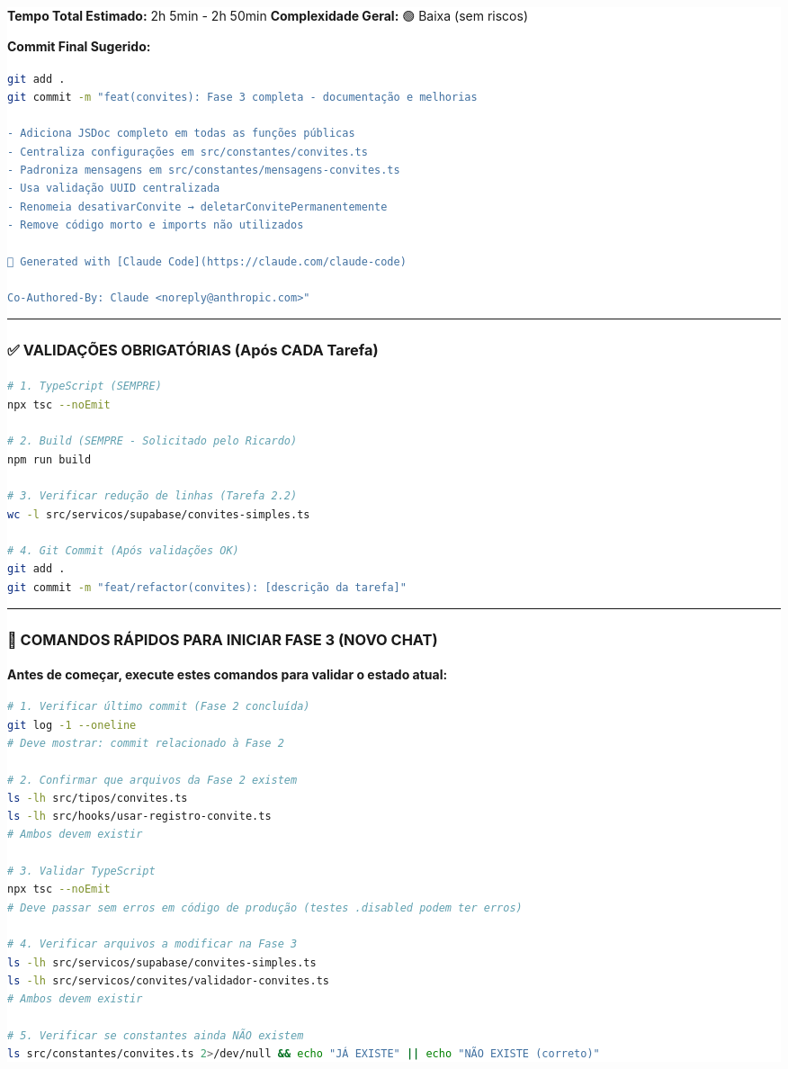 **Tempo Total Estimado:** 2h 5min - 2h 50min
**Complexidade Geral:** 🟢 Baixa (sem riscos)

**Commit Final Sugerido:**
```bash
git add .
git commit -m "feat(convites): Fase 3 completa - documentação e melhorias

- Adiciona JSDoc completo em todas as funções públicas
- Centraliza configurações em src/constantes/convites.ts
- Padroniza mensagens em src/constantes/mensagens-convites.ts
- Usa validação UUID centralizada
- Renomeia desativarConvite → deletarConvitePermanentemente
- Remove código morto e imports não utilizados

🤖 Generated with [Claude Code](https://claude.com/claude-code)

Co-Authored-By: Claude <noreply@anthropic.com>"
```

---

### ✅ VALIDAÇÕES OBRIGATÓRIAS (Após CADA Tarefa)

```bash
# 1. TypeScript (SEMPRE)
npx tsc --noEmit

# 2. Build (SEMPRE - Solicitado pelo Ricardo)
npm run build

# 3. Verificar redução de linhas (Tarefa 2.2)
wc -l src/servicos/supabase/convites-simples.ts

# 4. Git Commit (Após validações OK)
git add .
git commit -m "feat/refactor(convites): [descrição da tarefa]"
```

---

### 🚀 COMANDOS RÁPIDOS PARA INICIAR FASE 3 (NOVO CHAT)

**Antes de começar, execute estes comandos para validar o estado atual:**

```bash
# 1. Verificar último commit (Fase 2 concluída)
git log -1 --oneline
# Deve mostrar: commit relacionado à Fase 2

# 2. Confirmar que arquivos da Fase 2 existem
ls -lh src/tipos/convites.ts
ls -lh src/hooks/usar-registro-convite.ts
# Ambos devem existir

# 3. Validar TypeScript
npx tsc --noEmit
# Deve passar sem erros em código de produção (testes .disabled podem ter erros)

# 4. Verificar arquivos a modificar na Fase 3
ls -lh src/servicos/supabase/convites-simples.ts
ls -lh src/servicos/convites/validador-convites.ts
# Ambos devem existir

# 5. Verificar se constantes ainda NÃO existem
ls src/constantes/convites.ts 2>/dev/null && echo "JÁ EXISTE" || echo "NÃO EXISTE (correto)"
```